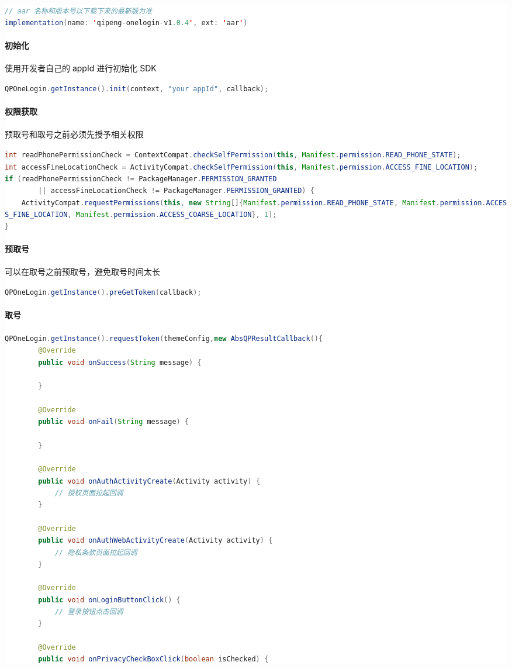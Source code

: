 ```java
// aar 名称和版本号以下载下来的最新版为准
implementation(name: 'qipeng-onelogin-v1.0.4', ext: 'aar')
```


#### 初始化

使用开发者自己的 appId 进行初始化 SDK

```java
QPOneLogin.getInstance().init(context, "your appId", callback);
```

#### 权限获取

预取号和取号之前必须先授予相关权限

```java
int readPhonePermissionCheck = ContextCompat.checkSelfPermission(this, Manifest.permission.READ_PHONE_STATE);
int accessFineLocationCheck = ActivityCompat.checkSelfPermission(this, Manifest.permission.ACCESS_FINE_LOCATION);
if (readPhonePermissionCheck != PackageManager.PERMISSION_GRANTED
        || accessFineLocationCheck != PackageManager.PERMISSION_GRANTED) {
    ActivityCompat.requestPermissions(this, new String[]{Manifest.permission.READ_PHONE_STATE, Manifest.permission.ACCESS_FINE_LOCATION, Manifest.permission.ACCESS_COARSE_LOCATION}, 1);
}
```

#### 预取号

可以在取号之前预取号，避免取号时间太长

```java
QPOneLogin.getInstance().preGetToken(callback);
```

#### 取号

```java
QPOneLogin.getInstance().requestToken(themeConfig,new AbsQPResultCallback(){
		@Override
		public void onSuccess(String message) {

		}

		@Override
		public void onFail(String message) {

		}

		@Override
		public void onAuthActivityCreate(Activity activity) {
		    // 授权页面拉起回调
		}

		@Override
		public void onAuthWebActivityCreate(Activity activity) {
		    // 隐私条款页面拉起回调
		}

		@Override
		public void onLoginButtonClick() {
		    // 登录按钮点击回调
		}

		@Override
		public void onPrivacyCheckBoxClick(boolean isChecked) {
```